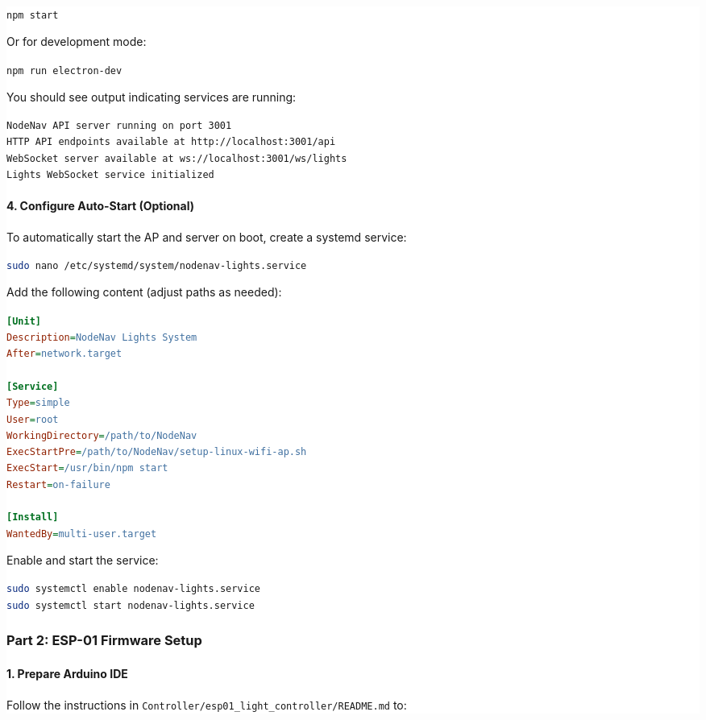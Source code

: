 ```bash
npm start
```

Or for development mode:

```bash
npm run electron-dev
```

You should see output indicating services are running:

```
NodeNav API server running on port 3001
HTTP API endpoints available at http://localhost:3001/api
WebSocket server available at ws://localhost:3001/ws/lights
Lights WebSocket service initialized
```

#### 4. Configure Auto-Start (Optional)

To automatically start the AP and server on boot, create a systemd service:

```bash
sudo nano /etc/systemd/system/nodenav-lights.service
```

Add the following content (adjust paths as needed):

```ini
[Unit]
Description=NodeNav Lights System
After=network.target

[Service]
Type=simple
User=root
WorkingDirectory=/path/to/NodeNav
ExecStartPre=/path/to/NodeNav/setup-linux-wifi-ap.sh
ExecStart=/usr/bin/npm start
Restart=on-failure

[Install]
WantedBy=multi-user.target
```

Enable and start the service:

```bash
sudo systemctl enable nodenav-lights.service
sudo systemctl start nodenav-lights.service
```

### Part 2: ESP-01 Firmware Setup

#### 1. Prepare Arduino IDE

Follow the instructions in `Controller/esp01_light_controller/README.md` to:
